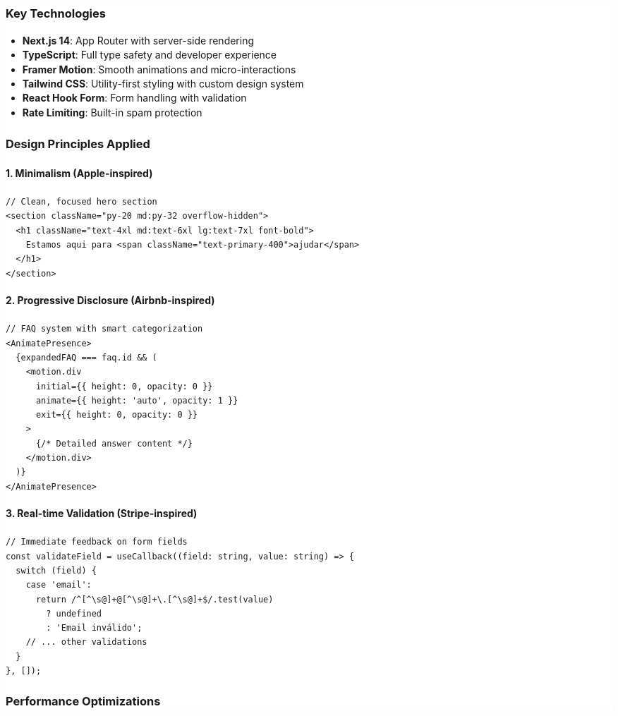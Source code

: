 
### Key Technologies

- **Next.js 14**: App Router with server-side rendering
- **TypeScript**: Full type safety and developer experience
- **Framer Motion**: Smooth animations and micro-interactions
- **Tailwind CSS**: Utility-first styling with custom design system
- **React Hook Form**: Form handling with validation
- **Rate Limiting**: Built-in spam protection

### Design Principles Applied

#### 1. Minimalism (Apple-inspired)
```tsx
// Clean, focused hero section
<section className="py-20 md:py-32 overflow-hidden">
  <h1 className="text-4xl md:text-6xl lg:text-7xl font-bold">
    Estamos aqui para <span className="text-primary-400">ajudar</span>
  </h1>
</section>
```

#### 2. Progressive Disclosure (Airbnb-inspired)
```tsx
// FAQ system with smart categorization
<AnimatePresence>
  {expandedFAQ === faq.id && (
    <motion.div
      initial={{ height: 0, opacity: 0 }}
      animate={{ height: 'auto', opacity: 1 }}
      exit={{ height: 0, opacity: 0 }}
    >
      {/* Detailed answer content */}
    </motion.div>
  )}
</AnimatePresence>
```

#### 3. Real-time Validation (Stripe-inspired)
```tsx
// Immediate feedback on form fields
const validateField = useCallback((field: string, value: string) => {
  switch (field) {
    case 'email':
      return /^[^\s@]+@[^\s@]+\.[^\s@]+$/.test(value) 
        ? undefined 
        : 'Email inválido';
    // ... other validations
  }
}, []);
```

### Performance Optimizations
